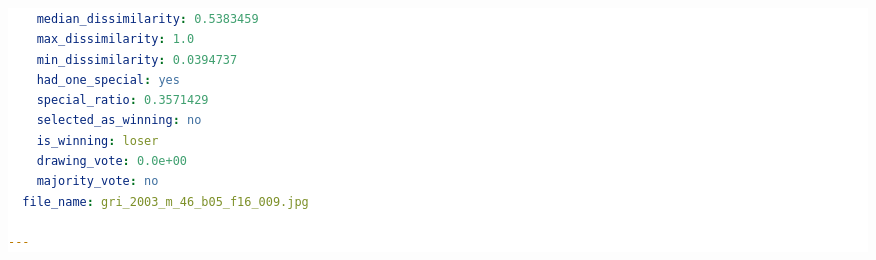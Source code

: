 ```yaml
    median_dissimilarity: 0.5383459
    max_dissimilarity: 1.0
    min_dissimilarity: 0.0394737
    had_one_special: yes
    special_ratio: 0.3571429
    selected_as_winning: no
    is_winning: loser
    drawing_vote: 0.0e+00
    majority_vote: no
  file_name: gri_2003_m_46_b05_f16_009.jpg

---
```

